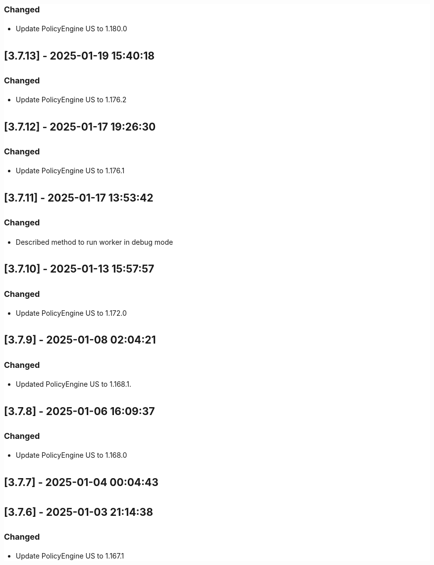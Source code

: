 ### Changed

- Update PolicyEngine US to 1.180.0

## [3.7.13] - 2025-01-19 15:40:18

### Changed

- Update PolicyEngine US to 1.176.2

## [3.7.12] - 2025-01-17 19:26:30

### Changed

- Update PolicyEngine US to 1.176.1

## [3.7.11] - 2025-01-17 13:53:42

### Changed

- Described method to run worker in debug mode

## [3.7.10] - 2025-01-13 15:57:57

### Changed

- Update PolicyEngine US to 1.172.0

## [3.7.9] - 2025-01-08 02:04:21

### Changed

- Updated PolicyEngine US to 1.168.1.

## [3.7.8] - 2025-01-06 16:09:37

### Changed

- Update PolicyEngine US to 1.168.0

## [3.7.7] - 2025-01-04 00:04:43

## [3.7.6] - 2025-01-03 21:14:38

### Changed

- Update PolicyEngine US to 1.167.1
